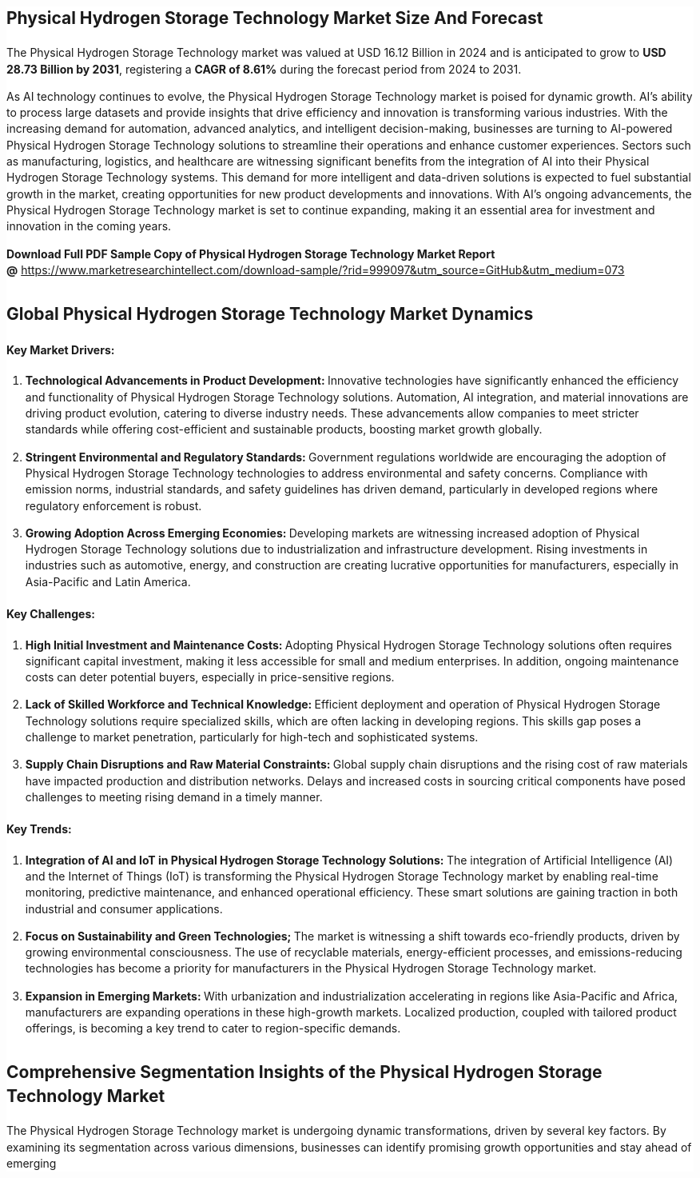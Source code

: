 <h2>Physical Hydrogen Storage Technology Market Size And Forecast</h2><p>The Physical Hydrogen Storage Technology market was valued at USD 16.12 Billion in 2024 and is anticipated to grow to <strong>USD 28.73 Billion by 2031</strong>, registering a <strong>CAGR of 8.61%</strong> during the forecast period from 2024 to 2031.</p><p>As AI technology continues to evolve, the Physical Hydrogen Storage Technology market is poised for dynamic growth. AI’s ability to process large datasets and provide insights that drive efficiency and innovation is transforming various industries. With the increasing demand for automation, advanced analytics, and intelligent decision-making, businesses are turning to AI-powered Physical Hydrogen Storage Technology solutions to streamline their operations and enhance customer experiences. Sectors such as manufacturing, logistics, and healthcare are witnessing significant benefits from the integration of AI into their Physical Hydrogen Storage Technology systems. This demand for more intelligent and data-driven solutions is expected to fuel substantial growth in the market, creating opportunities for new product developments and innovations. With AI’s ongoing advancements, the Physical Hydrogen Storage Technology market is set to continue expanding, making it an essential area for investment and innovation in the coming years.</p><p><strong>Download Full PDF Sample Copy of Physical Hydrogen Storage Technology Market Report @</strong>&nbsp;<a href="https://www.marketresearchintellect.com/download-sample/?rid=999097&amp;utm_source=GitHub&amp;utm_medium=073">https://www.marketresearchintellect.com/download-sample/?rid=999097&amp;utm_source=GitHub&amp;utm_medium=073</a></p><h2>Global Physical Hydrogen Storage Technology Market Dynamics</h2><h4><strong>Key Market Drivers:</strong></h4><ol><li><p><strong>Technological Advancements in Product Development:&nbsp;</strong>Innovative technologies have significantly enhanced the efficiency and functionality of Physical Hydrogen Storage Technology solutions. Automation, AI integration, and material innovations are driving product evolution, catering to diverse industry needs. These advancements allow companies to meet stricter standards while offering cost-efficient and sustainable products, boosting market growth globally.</p></li><li><p><strong>Stringent Environmental and Regulatory Standards:&nbsp;</strong>Government regulations worldwide are encouraging the adoption of Physical Hydrogen Storage Technology technologies to address environmental and safety concerns. Compliance with emission norms, industrial standards, and safety guidelines has driven demand, particularly in developed regions where regulatory enforcement is robust.</p></li><li><p><strong>Growing Adoption Across Emerging Economies:&nbsp;</strong>Developing markets are witnessing increased adoption of Physical Hydrogen Storage Technology solutions due to industrialization and infrastructure development. Rising investments in industries such as automotive, energy, and construction are creating lucrative opportunities for manufacturers, especially in Asia-Pacific and Latin America.</p></li></ol><h4><strong>Key Challenges:</strong></h4><ol><li><p><strong>High Initial Investment and Maintenance Costs:&nbsp;</strong>Adopting Physical Hydrogen Storage Technology solutions often requires significant capital investment, making it less accessible for small and medium enterprises. In addition, ongoing maintenance costs can deter potential buyers, especially in price-sensitive regions.</p></li><li><p><strong>Lack of Skilled Workforce and Technical Knowledge:&nbsp;</strong>Efficient deployment and operation of Physical Hydrogen Storage Technology solutions require specialized skills, which are often lacking in developing regions. This skills gap poses a challenge to market penetration, particularly for high-tech and sophisticated systems.</p></li><li><p><strong>Supply Chain Disruptions and Raw Material Constraints:&nbsp;</strong>Global supply chain disruptions and the rising cost of raw materials have impacted production and distribution networks. Delays and increased costs in sourcing critical components have posed challenges to meeting rising demand in a timely manner.</p></li></ol><h4><strong>Key Trends:</strong></h4><ol><li><p><strong>Integration of AI and IoT in Physical Hydrogen Storage Technology Solutions:&nbsp;</strong>The integration of Artificial Intelligence (AI) and the Internet of Things (IoT) is transforming the Physical Hydrogen Storage Technology market by enabling real-time monitoring, predictive maintenance, and enhanced operational efficiency. These smart solutions are gaining traction in both industrial and consumer applications.</p></li><li><p><strong>Focus on Sustainability and Green Technologies;&nbsp;</strong>The market is witnessing a shift towards eco-friendly products, driven by growing environmental consciousness. The use of recyclable materials, energy-efficient processes, and emissions-reducing technologies has become a priority for manufacturers in the Physical Hydrogen Storage Technology market.</p></li><li><p><strong>Expansion in Emerging Markets:&nbsp;</strong>With urbanization and industrialization accelerating in regions like Asia-Pacific and Africa, manufacturers are expanding operations in these high-growth markets. Localized production, coupled with tailored product offerings, is becoming a key trend to cater to region-specific demands.</p></li></ol><div class="article-main__content" data-test-id="publishing-text-block"><h2>Comprehensive Segmentation Insights of the Physical Hydrogen Storage Technology Market</h2><p>The Physical Hydrogen Storage Technology market is undergoing dynamic transformations, driven by several key factors. By examining its segmentation across various dimensions, businesses can identify promising growth opportunities and stay ahead of emerging
